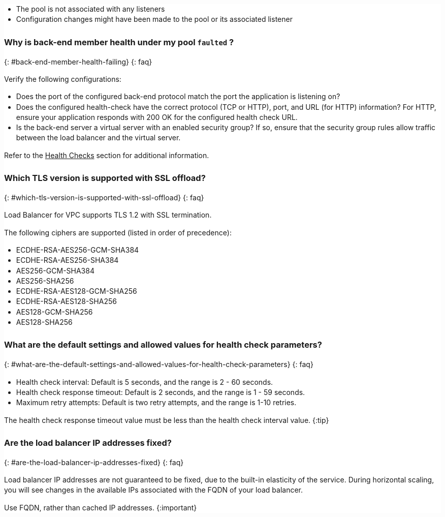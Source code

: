 * The pool is not associated with any listeners
* Configuration changes might have been made to the pool or its associated listener

### Why is back-end member health under my pool `faulted` ?
{: #back-end-member-health-failing}
{: faq}

Verify the following configurations:  
* Does the port of the configured back-end protocol match the port the application is listening on?
* Does the configured health-check have the correct protocol (TCP or HTTP), port, and URL (for HTTP) information? For HTTP, ensure your application responds with 200 OK for the configured health check URL.
* Is the back-end server a virtual server with an enabled security group? If so, ensure that the security group rules allow traffic between the load balancer and the virtual server.

Refer to the [Health Checks](#health-checks) section for additional information.
 
### Which TLS version is supported with SSL offload?
{: #which-tls-version-is-supported-with-ssl-offload}
{: faq}

Load Balancer for VPC supports TLS 1.2 with SSL termination.

The following ciphers are supported (listed in order of precedence):
* ECDHE-RSA-AES256-GCM-SHA384
* ECDHE-RSA-AES256-SHA384
* AES256-GCM-SHA384
* AES256-SHA256
* ECDHE-RSA-AES128-GCM-SHA256
* ECDHE-RSA-AES128-SHA256
* AES128-GCM-SHA256
* AES128-SHA256

### What are the default settings and allowed values for health check parameters?
{: #what-are-the-default-settings-and-allowed-values-for-health-check-parameters}
{: faq}

* Health check interval: Default is 5 seconds, and the range is 2 - 60 seconds.
* Health check response timeout: Default is 2 seconds, and the range is 1 - 59 seconds.
* Maximum retry attempts: Default is two retry attempts, and the range is 1-10 retries.

The health check response timeout value must be less than the health check interval value.
{:tip}

### Are the load balancer IP addresses fixed?
{: #are-the-load-balancer-ip-addresses-fixed}
{: faq}

Load balancer IP addresses are not guaranteed to be fixed, due to the built-in elasticity of the service. During horizontal scaling, you will see changes in the available IPs associated with the FQDN of your load balancer.

Use FQDN, rather than cached IP addresses.
{:important}
